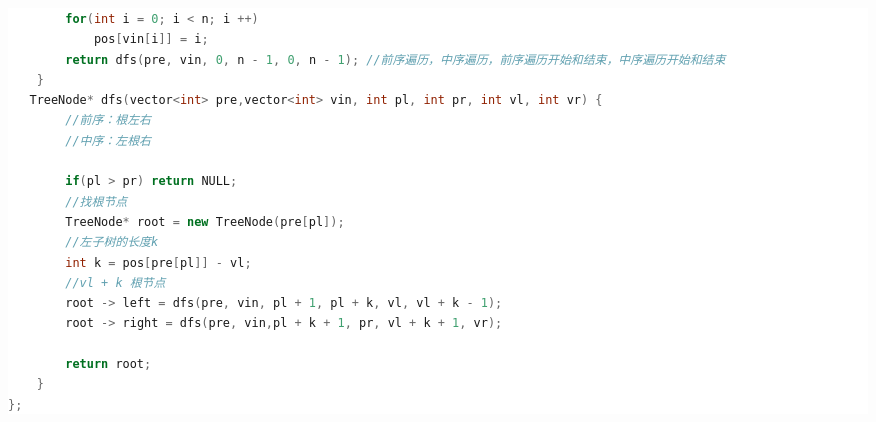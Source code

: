 ```cpp
        for(int i = 0; i < n; i ++)
            pos[vin[i]] = i;
        return dfs(pre, vin, 0, n - 1, 0, n - 1); //前序遍历，中序遍历，前序遍历开始和结束，中序遍历开始和结束
    }
   TreeNode* dfs(vector<int> pre,vector<int> vin, int pl, int pr, int vl, int vr) {
        //前序：根左右
        //中序：左根右
        
        if(pl > pr) return NULL;
        //找根节点
        TreeNode* root = new TreeNode(pre[pl]);
        //左子树的长度k
        int k = pos[pre[pl]] - vl;
        //vl + k 根节点
        root -> left = dfs(pre, vin, pl + 1, pl + k, vl, vl + k - 1);
        root -> right = dfs(pre, vin,pl + k + 1, pr, vl + k + 1, vr);
        
        return root;
    }
};
```




